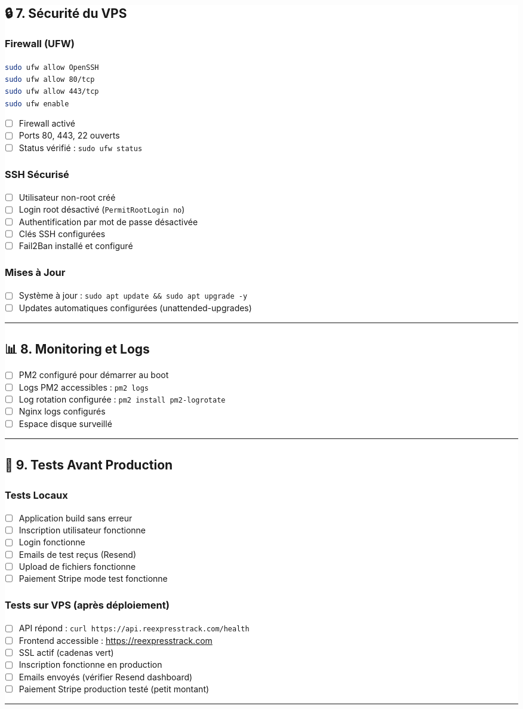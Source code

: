 
## 🔒 7. Sécurité du VPS

### Firewall (UFW)
```bash
sudo ufw allow OpenSSH
sudo ufw allow 80/tcp
sudo ufw allow 443/tcp
sudo ufw enable
```

- [ ] Firewall activé
- [ ] Ports 80, 443, 22 ouverts
- [ ] Status vérifié : `sudo ufw status`

### SSH Sécurisé
- [ ] Utilisateur non-root créé
- [ ] Login root désactivé (`PermitRootLogin no`)
- [ ] Authentification par mot de passe désactivée
- [ ] Clés SSH configurées
- [ ] Fail2Ban installé et configuré

### Mises à Jour
- [ ] Système à jour : `sudo apt update && sudo apt upgrade -y`
- [ ] Updates automatiques configurées (unattended-upgrades)

---

## 📊 8. Monitoring et Logs

- [ ] PM2 configuré pour démarrer au boot
- [ ] Logs PM2 accessibles : `pm2 logs`
- [ ] Log rotation configurée : `pm2 install pm2-logrotate`
- [ ] Nginx logs configurés
- [ ] Espace disque surveillé

---

## 🧪 9. Tests Avant Production

### Tests Locaux
- [ ] Application build sans erreur
- [ ] Inscription utilisateur fonctionne
- [ ] Login fonctionne
- [ ] Emails de test reçus (Resend)
- [ ] Upload de fichiers fonctionne
- [ ] Paiement Stripe mode test fonctionne

### Tests sur VPS (après déploiement)
- [ ] API répond : `curl https://api.reexpresstrack.com/health`
- [ ] Frontend accessible : https://reexpresstrack.com
- [ ] SSL actif (cadenas vert)
- [ ] Inscription fonctionne en production
- [ ] Emails envoyés (vérifier Resend dashboard)
- [ ] Paiement Stripe production testé (petit montant)

---